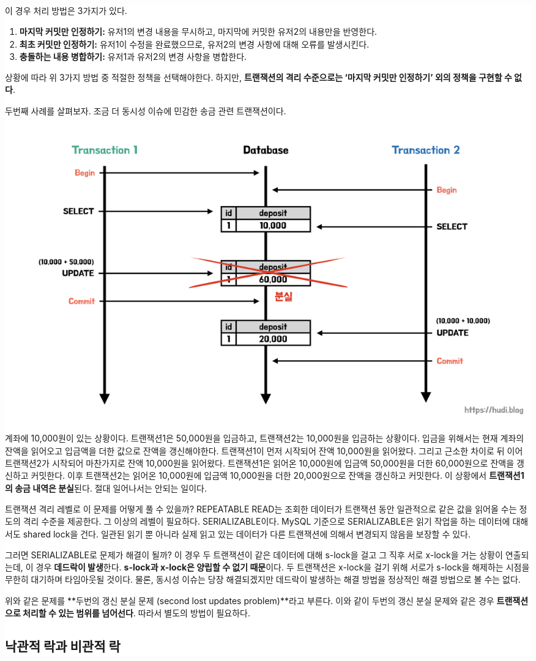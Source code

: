 이 경우 처리 방법은 3가지가 있다.

1. **마지막 커밋만 인정하기:** 유저1의 변경 내용을 무시하고, 마지막에 커밋한 유저2의 내용만을 반영한다.
2. **최초 커밋만 인정하기:** 유저1이 수정을 완료했으므로, 유저2의 변경 사항에 대해 오류를 발생시킨다.
3. **충돌하는 내용 병합하기:** 유저1과 유저2의 변경 사항을 병합한다.

상황에 따라 위 3가지 방법 중 적절한 정책을 선택해야한다. 하지만, **트랜잭션의 격리 수준으로는 ‘마지막 커밋만 인정하기’ 외의 정책을 구현할 수 없다**.

두번째 사례를 살펴보자. 조금 더 동시성 이슈에 민감한 송금 관련 트랜잭션이다.

![](./2.png)

계좌에 10,000원이 있는 상황이다. 트랜잭션1은 50,000원을 입금하고, 트랜잭션2는 10,000원을 입금하는 상황이다. 입금을 위해서는 현재 계좌의 잔액을 읽어오고 입금액을 더한 값으로 잔액을 갱신해야한다. 트랜잭션1이 먼저 시작되어 잔액 10,000원을 읽어왔다. 그리고 근소한 차이로 뒤 이어 트랜잭션2가 시작되어 마찬가지로 잔액 10,000원을 읽어왔다. 트랜잭션1은 읽어온 10,000원에 입금액 50,000원을 더한 60,000원으로 잔액을 갱신하고 커밋한다. 이후 트랜잭션2는 읽어온 10,000원에 입금액 10,000원을 더한 20,000원으로 잔액을 갱신하고 커밋한다. 이 상황에서 **트랜잭션1의 송금 내역은 분실**된다. 절대 일어나서는 안되는 일이다.

트랜잭션 격리 레벨로 이 문제를 어떻게 풀 수 있을까? REPEATABLE READ는 조회한 데이터가 트랜잭션 동안 일관적으로 같은 값을 읽어올 수는 정도의 격리 수준을 제공한다. 그 이상의 레벨이 필요하다. SERIALIZABLE이다. MySQL 기준으로 SERIALIZABLE은 읽기 작업을 하는 데이터에 대해서도 shared lock을 건다. 일관된 읽기 뿐 아니라 실제 읽고 있는 데이터가 다른 트랜잭션에 의해서 변경되지 않음을 보장할 수 있다.

그러면 SERIALIZABLE로 문제가 해결이 될까? 이 경우 두 트랜잭션이 같은 데이터에 대해 s-lock을 걸고 그 직후 서로 x-lock을 거는 상황이 연출되는데, 이 경우 **데드락이 발생**한다. **s-lock과 x-lock은 양립할 수 없기 때문**이다. 두 트랜잭션은 x-lock을 걸기 위해 서로가 s-lock을 해제하는 시점을 무한히 대기하며 타임아웃될 것이다. 물론, 동시성 이슈는 당장 해결되겠지만 데드락이 발생하는 해결 방법을 정상적인 해결 방법으로 볼 수는 없다.

위와 같은 문제를 **두번의 갱신 분실 문제 (second lost updates problem)**라고 부른다. 이와 같이 두번의 갱신 분실 문제와 같은 경우 **트랜잭션으로 처리할 수 있는 범위를 넘어선다**. 따라서 별도의 방법이 필요하다.

## 낙관적 락과 비관적 락
